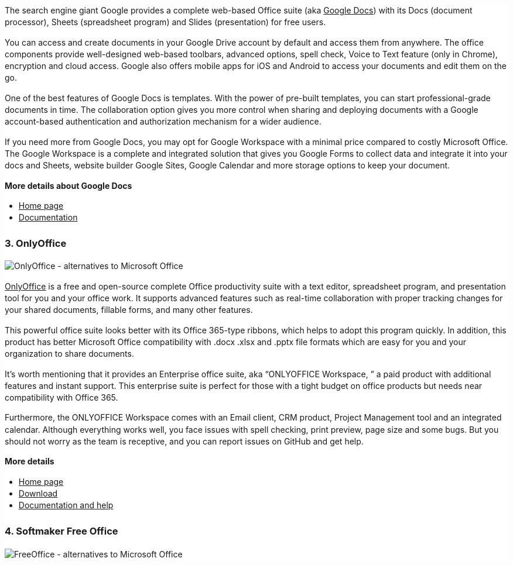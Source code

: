 The search engine giant Google provides a complete web-based Office suite (aka [Google Docs][9]) with its Docs (document processor), Sheets (spreadsheet program) and Slides (presentation) for free users.

You can access and create documents in your Google Drive account by default and access them from anywhere. The office components provide well-designed web-based toolbars, advanced options, spell check, Voice to Text feature (only in Chrome), encryption and cloud access. Google also offers mobile apps for iOS and Android to access your documents and edit them on the go.

One of the best features of Google Docs is templates. With the power of pre-built templates, you can start professional-grade documents in time. The collaboration option gives you more control when sharing and deploying documents with a Google account-based authentication and authorization mechanism for a wider audience.

If you need more from Google Docs, you may opt for Google Workspace with a minimal price compared to costly Microsoft Office. The Google Workspace is a complete and integrated solution that gives you Google Forms to collect data and integrate it into your docs and Sheets, website builder Google Sites, Google Calendar and more storage options to keep your document.

**More details about Google Docs**

- [Home page][9]
- [Documentation][10]

### 3. OnlyOffice

![OnlyOffice - alternatives to Microsoft Office][11]

[OnlyOffice][12] is a free and open-source complete Office productivity suite with a text editor, spreadsheet program, and presentation tool for you and your office work. It supports advanced features such as real-time collaboration with proper tracking changes for your shared documents, fillable forms, and many other features.

This powerful office suite looks better with its Office 365-type ribbons, which helps to adopt this program quickly. In addition, this product has better Microsoft Office compatibility with .docx .xlsx and .pptx file formats which are easy for you and your organization to share documents.

It’s worth mentioning that it provides an Enterprise office suite, aka “ONLYOFFICE Workspace, ” a paid product with additional features and instant support. This enterprise suite is perfect for those with a tight budget on office products but needs near compatibility with Office 365.

Furthermore, the ONLYOFFICE Workspace comes with an Email client, CRM product, Project Management tool and an integrated calendar. Although everything works well, you face issues with spell checking, print preview, page size and some bugs. But you should not worry as the team is receptive, and you can report issues on GitHub and get help.

**More details**

- [Home page][12]
- [Download][13]
- [Documentation and help][14]

### 4. Softmaker Free Office

![FreeOffice - alternatives to Microsoft Office][15]


[#]: subject: "Best 5 Alternatives to Microsoft Office [Compared]"
[#]: via: "https://www.debugpoint.com/best-alternatives-microsoft-office-2022/"
[#]: author: "Arindam https://www.debugpoint.com/author/admin1/"
[#]: collector: "lkxed"
[#]: translator: " "
[#]: reviewer: " "
[#]: publisher: " "
[#]: url: " "
[a]: https://www.debugpoint.com/author/admin1/
[b]: https://github.com/lkxed
[1]: https://www.debugpoint.com/wp-content/uploads/2022/03/LibreOffice.jpg
[2]: https://www.libreoffice.org/discover/libreoffice/
[3]: https://www.debugpoint.com/category/libreoffice/libreoffice-calc/
[4]: https://www.libreoffice.org/download/libreoffice-in-business/
[5]: https://www.libreoffice.org/download/download/
[6]: https://help.libreoffice.org/latest/en-US/text/shared/05/new_help.html
[7]: https://ask.libreoffice.org/
[8]: https://www.debugpoint.com/wp-content/uploads/2022/03/Google-Docs.jpg
[9]: https://www.google.com/docs/about/
[10]: https://support.google.com/docs/?hl=en#topic=1382883
[11]: https://www.debugpoint.com/wp-content/uploads/2022/03/OnlyOffice.jpg
[12]: https://www.onlyoffice.com/
[13]: https://www.onlyoffice.com/desktop.aspx
[14]: https://forum.onlyoffice.com/
[15]: https://www.debugpoint.com/wp-content/uploads/2022/03/FreeOffice.jpg
[16]: https://www.freeoffice.com/en/
[17]: https://www.freeoffice.com/en/download/applications
[18]: https://forum.softmaker.com/
[19]: https://www.debugpoint.com/wp-content/uploads/2022/03/WPS-Office.jpg
[20]: https://www.wps.com/
[21]: https://www.wps.com/academy/
[22]: https://www.wps.com/download/